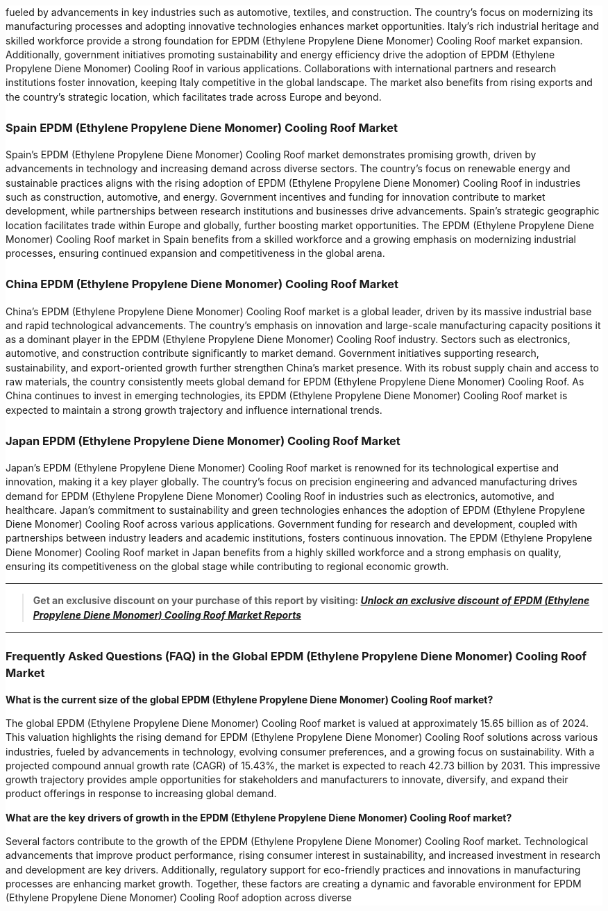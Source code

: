 fueled by advancements in key industries such as automotive, textiles, and construction. The country&rsquo;s focus on modernizing its manufacturing processes and adopting innovative technologies enhances market opportunities. Italy&rsquo;s rich industrial heritage and skilled workforce provide a strong foundation for EPDM (Ethylene Propylene Diene Monomer) Cooling Roof market expansion. Additionally, government initiatives promoting sustainability and energy efficiency drive the adoption of EPDM (Ethylene Propylene Diene Monomer) Cooling Roof in various applications. Collaborations with international partners and research institutions foster innovation, keeping Italy competitive in the global landscape. The market also benefits from rising exports and the country&rsquo;s strategic location, which facilitates trade across Europe and beyond.</p><h3>Spain EPDM (Ethylene Propylene Diene Monomer) Cooling Roof Market</h3><p>Spain&rsquo;s EPDM (Ethylene Propylene Diene Monomer) Cooling Roof market demonstrates promising growth, driven by advancements in technology and increasing demand across diverse sectors. The country&rsquo;s focus on renewable energy and sustainable practices aligns with the rising adoption of EPDM (Ethylene Propylene Diene Monomer) Cooling Roof in industries such as construction, automotive, and energy. Government incentives and funding for innovation contribute to market development, while partnerships between research institutions and businesses drive advancements. Spain&rsquo;s strategic geographic location facilitates trade within Europe and globally, further boosting market opportunities. The EPDM (Ethylene Propylene Diene Monomer) Cooling Roof market in Spain benefits from a skilled workforce and a growing emphasis on modernizing industrial processes, ensuring continued expansion and competitiveness in the global arena.</p><h3>China EPDM (Ethylene Propylene Diene Monomer) Cooling Roof Market</h3><p>China&rsquo;s EPDM (Ethylene Propylene Diene Monomer) Cooling Roof market is a global leader, driven by its massive industrial base and rapid technological advancements. The country&rsquo;s emphasis on innovation and large-scale manufacturing capacity positions it as a dominant player in the EPDM (Ethylene Propylene Diene Monomer) Cooling Roof industry. Sectors such as electronics, automotive, and construction contribute significantly to market demand. Government initiatives supporting research, sustainability, and export-oriented growth further strengthen China&rsquo;s market presence. With its robust supply chain and access to raw materials, the country consistently meets global demand for EPDM (Ethylene Propylene Diene Monomer) Cooling Roof. As China continues to invest in emerging technologies, its EPDM (Ethylene Propylene Diene Monomer) Cooling Roof market is expected to maintain a strong growth trajectory and influence international trends.</p><h3>Japan EPDM (Ethylene Propylene Diene Monomer) Cooling Roof Market</h3><p>Japan&rsquo;s EPDM (Ethylene Propylene Diene Monomer) Cooling Roof market is renowned for its technological expertise and innovation, making it a key player globally. The country&rsquo;s focus on precision engineering and advanced manufacturing drives demand for EPDM (Ethylene Propylene Diene Monomer) Cooling Roof in industries such as electronics, automotive, and healthcare. Japan&rsquo;s commitment to sustainability and green technologies enhances the adoption of EPDM (Ethylene Propylene Diene Monomer) Cooling Roof across various applications. Government funding for research and development, coupled with partnerships between industry leaders and academic institutions, fosters continuous innovation. The EPDM (Ethylene Propylene Diene Monomer) Cooling Roof market in Japan benefits from a highly skilled workforce and a strong emphasis on quality, ensuring its competitiveness on the global stage while contributing to regional economic growth.</p><hr /><blockquote><p><strong>Get an exclusive discount on your purchase of this report by visiting: <em><a href="://marketresearchpulse.com/ask-for-discount/130204?utm_source=Github&amp;utm_medium=025">Unlock an exclusive discount of EPDM (Ethylene Propylene Diene Monomer) Cooling Roof Market Reports</a></em>&nbsp;</strong></p></blockquote><hr /><h3>Frequently Asked Questions (FAQ) in the Global EPDM (Ethylene Propylene Diene Monomer) Cooling Roof Market</h3><p><strong>What is the current size of the global EPDM (Ethylene Propylene Diene Monomer) Cooling Roof market?</strong></p><p>The global EPDM (Ethylene Propylene Diene Monomer) Cooling Roof market is valued at approximately 15.65 billion as of 2024. This valuation highlights the rising demand for EPDM (Ethylene Propylene Diene Monomer) Cooling Roof solutions across various industries, fueled by advancements in technology, evolving consumer preferences, and a growing focus on sustainability. With a projected compound annual growth rate (CAGR) of 15.43%, the market is expected to reach 42.73 billion by 2031. This impressive growth trajectory provides ample opportunities for stakeholders and manufacturers to innovate, diversify, and expand their product offerings in response to increasing global demand.</p><p><strong>What are the key drivers of growth in the EPDM (Ethylene Propylene Diene Monomer) Cooling Roof market?</strong></p><p>Several factors contribute to the growth of the EPDM (Ethylene Propylene Diene Monomer) Cooling Roof market. Technological advancements that improve product performance, rising consumer interest in sustainability, and increased investment in research and development are key drivers. Additionally, regulatory support for eco-friendly practices and innovations in manufacturing processes are enhancing market growth. Together, these factors are creating a dynamic and favorable environment for EPDM (Ethylene Propylene Diene Monomer) Cooling Roof adoption across diverse